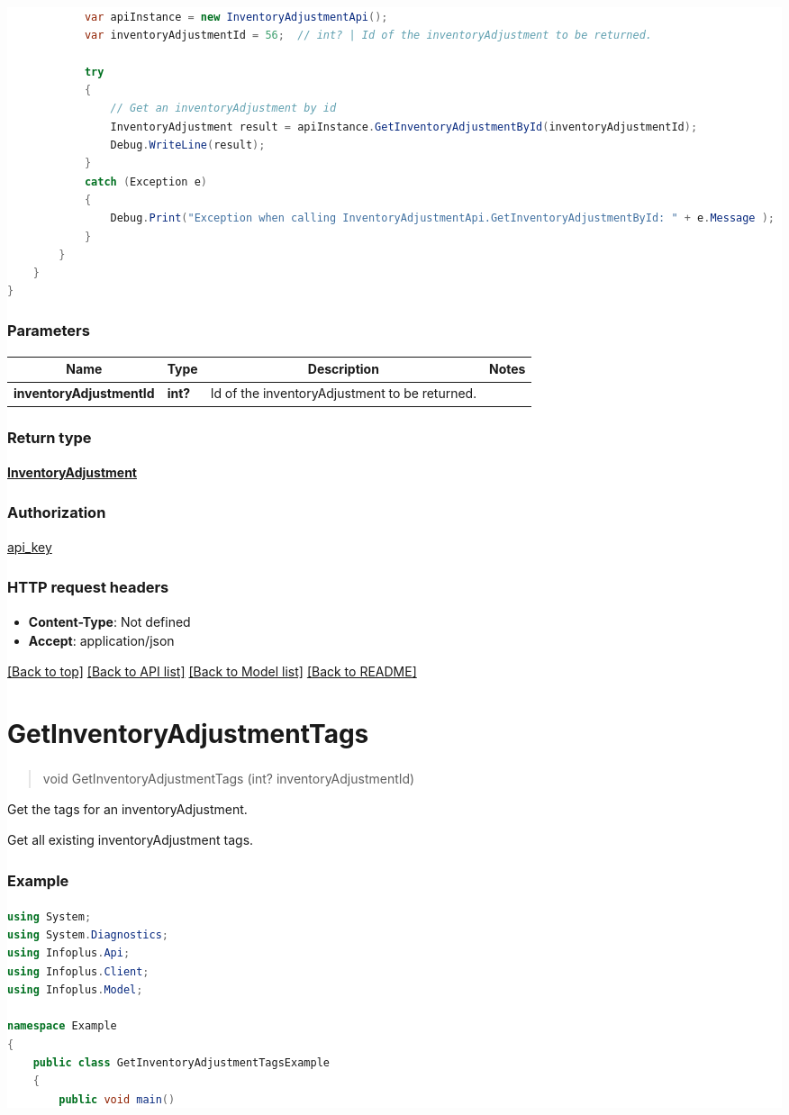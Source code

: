```csharp
            var apiInstance = new InventoryAdjustmentApi();
            var inventoryAdjustmentId = 56;  // int? | Id of the inventoryAdjustment to be returned.

            try
            {
                // Get an inventoryAdjustment by id
                InventoryAdjustment result = apiInstance.GetInventoryAdjustmentById(inventoryAdjustmentId);
                Debug.WriteLine(result);
            }
            catch (Exception e)
            {
                Debug.Print("Exception when calling InventoryAdjustmentApi.GetInventoryAdjustmentById: " + e.Message );
            }
        }
    }
}
```

### Parameters

Name | Type | Description  | Notes
------------- | ------------- | ------------- | -------------
 **inventoryAdjustmentId** | **int?**| Id of the inventoryAdjustment to be returned. | 

### Return type

[**InventoryAdjustment**](InventoryAdjustment.md)

### Authorization

[api_key](../README.md#api_key)

### HTTP request headers

 - **Content-Type**: Not defined
 - **Accept**: application/json

[[Back to top]](#) [[Back to API list]](../README.md#documentation-for-api-endpoints) [[Back to Model list]](../README.md#documentation-for-models) [[Back to README]](../README.md)

<a name="getinventoryadjustmenttags"></a>
# **GetInventoryAdjustmentTags**
> void GetInventoryAdjustmentTags (int? inventoryAdjustmentId)

Get the tags for an inventoryAdjustment.

Get all existing inventoryAdjustment tags.

### Example
```csharp
using System;
using System.Diagnostics;
using Infoplus.Api;
using Infoplus.Client;
using Infoplus.Model;

namespace Example
{
    public class GetInventoryAdjustmentTagsExample
    {
        public void main()
```